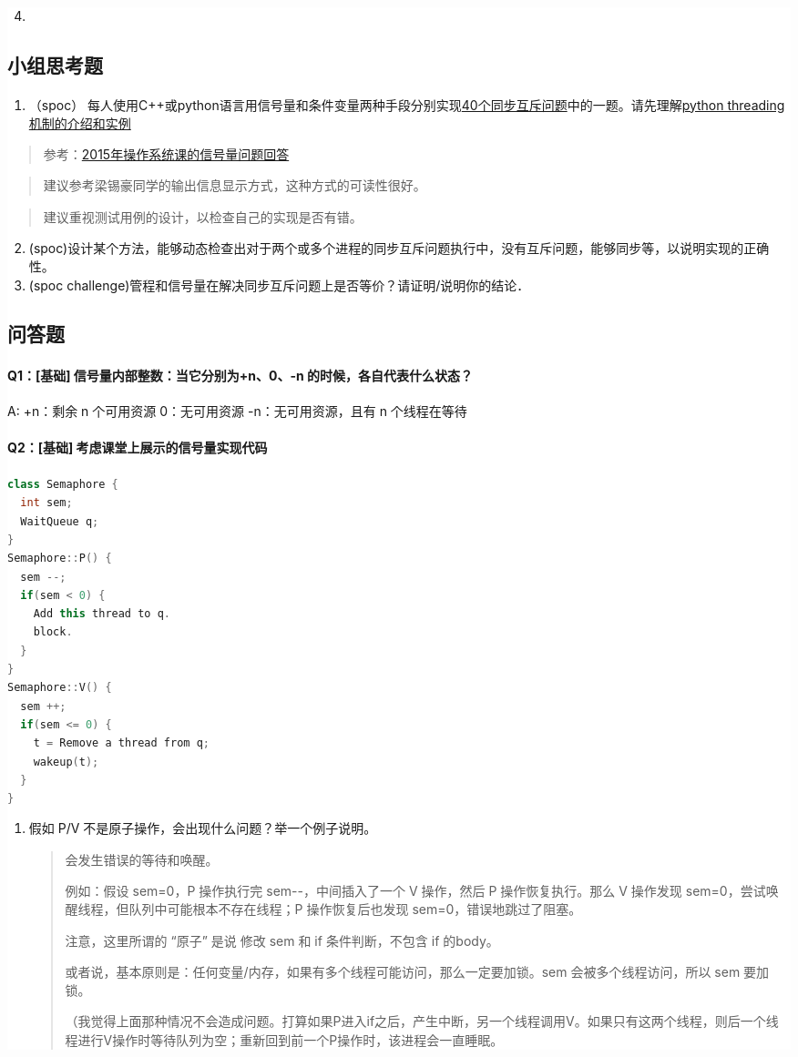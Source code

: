 
4. 

## 小组思考题

1. （spoc） 每人使用C++或python语言用信号量和条件变量两种手段分别实现[40个同步互斥问题](07-2-spoc-pv-problems.md)中的一题。请先理解[python threading 机制的介绍和实例](https://github.com/chyyuu/ucore_lab/tree/master/related_info/lab7/semaphore_condition)

 > 参考：[2015年操作系统课的信号量问题回答](https://piazza.com/class/i5j09fnsl7k5x0?cid=391)

 > 建议参考梁锡豪同学的输出信息显示方式，这种方式的可读性很好。

 > 建议重视测试用例的设计，以检查自己的实现是否有错。

2. (spoc)设计某个方法，能够动态检查出对于两个或多个进程的同步互斥问题执行中，没有互斥问题，能够同步等，以说明实现的正确性。
3. (spoc challenge)管程和信号量在解决同步互斥问题上是否等价？请证明/说明你的结论．

## 问答题

#### Q1：[基础] 信号量内部整数：当它分别为+n、0、-n 的时候，各自代表什么状态？

A:
+n：剩余 n 个可用资源
0：无可用资源
-n：无可用资源，且有 n 个线程在等待

#### Q2：[基础] 考虑课堂上展示的信号量实现代码

```c++
class Semaphore {
  int sem;
  WaitQueue q;
}
Semaphore::P() {
  sem --;
  if(sem < 0) {
    Add this thread to q.
    block.
  }
}
Semaphore::V() {
  sem ++;
  if(sem <= 0) {
    t = Remove a thread from q;
    wakeup(t);
  }
}
```

1. 假如 P/V 不是原子操作，会出现什么问题？举一个例子说明。

   > 会发生错误的等待和唤醒。
   >
   > 例如：假设 sem=0，P 操作执行完 sem--，中间插入了一个 V 操作，然后 P 操作恢复执行。那么 V 操作发现 sem=0，尝试唤醒线程，但队列中可能根本不存在线程；P 操作恢复后也发现 sem=0，错误地跳过了阻塞。 
   >
   > 注意，这里所谓的 “原子” 是说 修改 sem 和 if 条件判断，不包含 if 的body。 
   >
   > 或者说，基本原则是：任何变量/内存，如果有多个线程可能访问，那么一定要加锁。sem 会被多个线程访问，所以 sem 要加锁。 
   >
   > （我觉得上面那种情况不会造成问题。打算如果P进入if之后，产生中断，另一个线程调用V。如果只有这两个线程，则后一个线程进行V操作时等待队列为空；重新回到前一个P操作时，该进程会一直睡眠。
